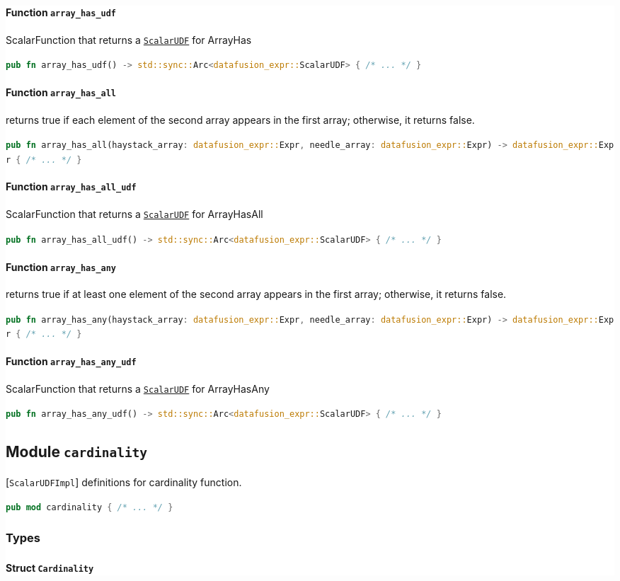 #### Function `array_has_udf`

ScalarFunction that returns a [`ScalarUDF`](datafusion_expr::ScalarUDF) for 
ArrayHas

```rust
pub fn array_has_udf() -> std::sync::Arc<datafusion_expr::ScalarUDF> { /* ... */ }
```

#### Function `array_has_all`

returns true if each element of the second array appears in the first array; otherwise, it returns false.

```rust
pub fn array_has_all(haystack_array: datafusion_expr::Expr, needle_array: datafusion_expr::Expr) -> datafusion_expr::Expr { /* ... */ }
```

#### Function `array_has_all_udf`

ScalarFunction that returns a [`ScalarUDF`](datafusion_expr::ScalarUDF) for 
ArrayHasAll

```rust
pub fn array_has_all_udf() -> std::sync::Arc<datafusion_expr::ScalarUDF> { /* ... */ }
```

#### Function `array_has_any`

returns true if at least one element of the second array appears in the first array; otherwise, it returns false.

```rust
pub fn array_has_any(haystack_array: datafusion_expr::Expr, needle_array: datafusion_expr::Expr) -> datafusion_expr::Expr { /* ... */ }
```

#### Function `array_has_any_udf`

ScalarFunction that returns a [`ScalarUDF`](datafusion_expr::ScalarUDF) for 
ArrayHasAny

```rust
pub fn array_has_any_udf() -> std::sync::Arc<datafusion_expr::ScalarUDF> { /* ... */ }
```

## Module `cardinality`

[`ScalarUDFImpl`] definitions for cardinality function.

```rust
pub mod cardinality { /* ... */ }
```

### Types

#### Struct `Cardinality`


[DataFusion]: https://crates.io/crates/datafusion